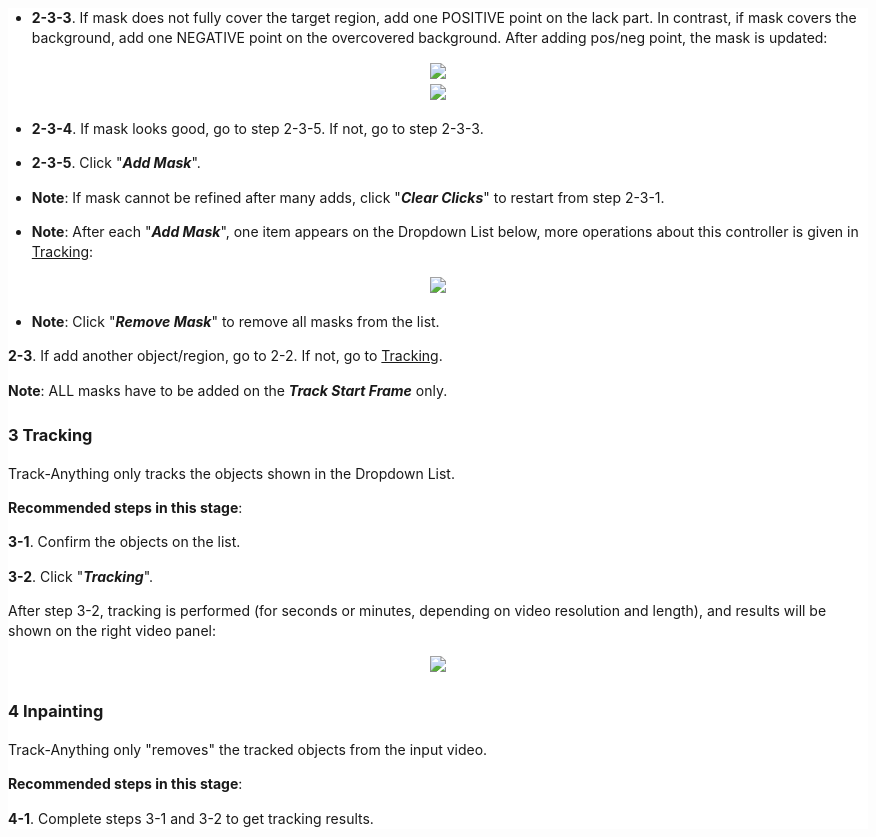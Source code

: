 - **2-3-3**. If mask does not fully cover the target region, add one POSITIVE point on the lack part. In contrast, if mask covers the background, add one NEGATIVE point on the overcovered background. After adding pos/neg point, the mask is updated:

<div align=center>
<img src="./tutorial_imgs/2-3-3-1.png" width="99%"/>
</div>

<div align=center>
<img src="./tutorial_imgs/2-3-3-2.png" width="99%"/>
</div>

- **2-3-4**. If mask looks good, go to step 2-3-5. If not, go to step 2-3-3.

- **2-3-5**. Click "***Add Mask***".

- **Note**: If mask cannot be refined after many adds, click "***Clear Clicks***" to restart from step 2-3-1.  

- **Note**: After each "***Add Mask***", one item appears on the Dropdown List below, more operations about this controller is given in [Tracking](#step3):


<div align=center>
<img src="./tutorial_imgs/2-3-5.png" width="99%"/>
</div>

- **Note**: Click "***Remove Mask***" to remove all masks from the list. 

**2-3**. If add another object/region, go to 2-2. If not, go to [Tracking](#step3). 


**Note**: ALL masks have to be added on the ***Track Start Frame*** only. 

### <span id="step3">3 Tracking</span>

Track-Anything only tracks the objects shown in the Dropdown List. 

**Recommended steps in this stage**: 

**3-1**. Confirm the objects on the list. 

**3-2**. Click "***Tracking***".

After step 3-2, tracking is performed (for seconds or minutes, depending on video resolution and length), and results will be shown on the right video panel:

<div align=center>
<img src="./tutorial_imgs/3-2.png" width="99%"/>
</div>

### <span id="step4">4 Inpainting</span>

Track-Anything only "removes" the tracked objects from the input video. 

**Recommended steps in this stage**: 

**4-1**. Complete steps 3-1 and 3-2 to get tracking results. 
